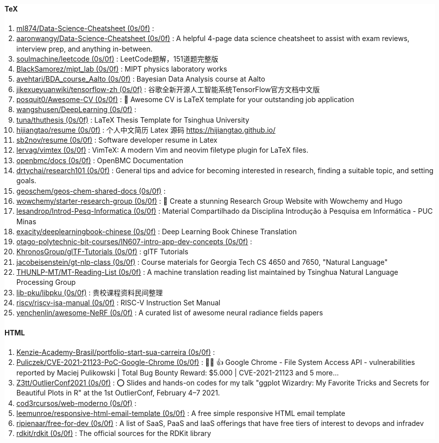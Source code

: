 #### TeX
1. [ml874/Data-Science-Cheatsheet (0s/0f)](https://github.com/ml874/Data-Science-Cheatsheet) : 
2. [aaronwangy/Data-Science-Cheatsheet (0s/0f)](https://github.com/aaronwangy/Data-Science-Cheatsheet) : A helpful 4-page data science cheatsheet to assist with exam reviews, interview prep, and anything in-between.
3. [soulmachine/leetcode (0s/0f)](https://github.com/soulmachine/leetcode) : LeetCode题解，151道题完整版
4. [BlackSamorez/mipt_lab (0s/0f)](https://github.com/BlackSamorez/mipt_lab) : MIPT physics laboratory works
5. [avehtari/BDA_course_Aalto (0s/0f)](https://github.com/avehtari/BDA_course_Aalto) : Bayesian Data Analysis course at Aalto
6. [jikexueyuanwiki/tensorflow-zh (0s/0f)](https://github.com/jikexueyuanwiki/tensorflow-zh) : 谷歌全新开源人工智能系统TensorFlow官方文档中文版
7. [posquit0/Awesome-CV (0s/0f)](https://github.com/posquit0/Awesome-CV) : 📄 Awesome CV is LaTeX template for your outstanding job application
8. [wangshusen/DeepLearning (0s/0f)](https://github.com/wangshusen/DeepLearning) : 
9. [tuna/thuthesis (0s/0f)](https://github.com/tuna/thuthesis) : LaTeX Thesis Template for Tsinghua University
10. [hijiangtao/resume (0s/0f)](https://github.com/hijiangtao/resume) : 个人中文简历 Latex 源码 https://hijiangtao.github.io/
11. [sb2nov/resume (0s/0f)](https://github.com/sb2nov/resume) : Software developer resume in Latex
12. [lervag/vimtex (0s/0f)](https://github.com/lervag/vimtex) : VimTeX: A modern Vim and neovim filetype plugin for LaTeX files.
13. [openbmc/docs (0s/0f)](https://github.com/openbmc/docs) : OpenBMC Documentation
14. [drtychai/research101 (0s/0f)](https://github.com/drtychai/research101) : General tips and advice for becoming interested in research, finding a suitable topic, and setting goals.
15. [geoschem/geos-chem-shared-docs (0s/0f)](https://github.com/geoschem/geos-chem-shared-docs) : 
16. [wowchemy/starter-research-group (0s/0f)](https://github.com/wowchemy/starter-research-group) : 👥 Create a stunning Research Group Website with Wowchemy and Hugo
17. [lesandrop/Introd-Pesq-Informatica (0s/0f)](https://github.com/lesandrop/Introd-Pesq-Informatica) : Material Compartilhado da Disciplina Introdução à Pesquisa em Informática - PUC Minas
18. [exacity/deeplearningbook-chinese (0s/0f)](https://github.com/exacity/deeplearningbook-chinese) : Deep Learning Book Chinese Translation
19. [otago-polytechnic-bit-courses/IN607-intro-app-dev-concepts (0s/0f)](https://github.com/otago-polytechnic-bit-courses/IN607-intro-app-dev-concepts) : 
20. [KhronosGroup/glTF-Tutorials (0s/0f)](https://github.com/KhronosGroup/glTF-Tutorials) : glTF Tutorials
21. [jacobeisenstein/gt-nlp-class (0s/0f)](https://github.com/jacobeisenstein/gt-nlp-class) : Course materials for Georgia Tech CS 4650 and 7650, "Natural Language"
22. [THUNLP-MT/MT-Reading-List (0s/0f)](https://github.com/THUNLP-MT/MT-Reading-List) : A machine translation reading list maintained by Tsinghua Natural Language Processing Group
23. [lib-pku/libpku (0s/0f)](https://github.com/lib-pku/libpku) : 贵校课程资料民间整理
24. [riscv/riscv-isa-manual (0s/0f)](https://github.com/riscv/riscv-isa-manual) : RISC-V Instruction Set Manual
25. [yenchenlin/awesome-NeRF (0s/0f)](https://github.com/yenchenlin/awesome-NeRF) : A curated list of awesome neural radiance fields papers

#### HTML
1. [Kenzie-Academy-Brasil/portfolio-start-sua-carreira (0s/0f)](https://github.com/Kenzie-Academy-Brasil/portfolio-start-sua-carreira) : 
2. [Puliczek/CVE-2021-21123-PoC-Google-Chrome (0s/0f)](https://github.com/Puliczek/CVE-2021-21123-PoC-Google-Chrome) : 🐱‍💻 👍 Google Chrome - File System Access API - vulnerabilities reported by Maciej Pulikowski | Total Bug Bounty Reward: $5.000 | CVE-2021-21123 and 5 more...
3. [Z3tt/OutlierConf2021 (0s/0f)](https://github.com/Z3tt/OutlierConf2021) : ⭕ Slides and hands-on codes for my talk "ggplot Wizardry: My Favorite Tricks and Secrets for Beautiful Plots in R" at the 1st OutlierConf, February 4–7 2021.
4. [cod3rcursos/web-moderno (0s/0f)](https://github.com/cod3rcursos/web-moderno) : 
5. [leemunroe/responsive-html-email-template (0s/0f)](https://github.com/leemunroe/responsive-html-email-template) : A free simple responsive HTML email template
6. [ripienaar/free-for-dev (0s/0f)](https://github.com/ripienaar/free-for-dev) : A list of SaaS, PaaS and IaaS offerings that have free tiers of interest to devops and infradev
7. [rdkit/rdkit (0s/0f)](https://github.com/rdkit/rdkit) : The official sources for the RDKit library